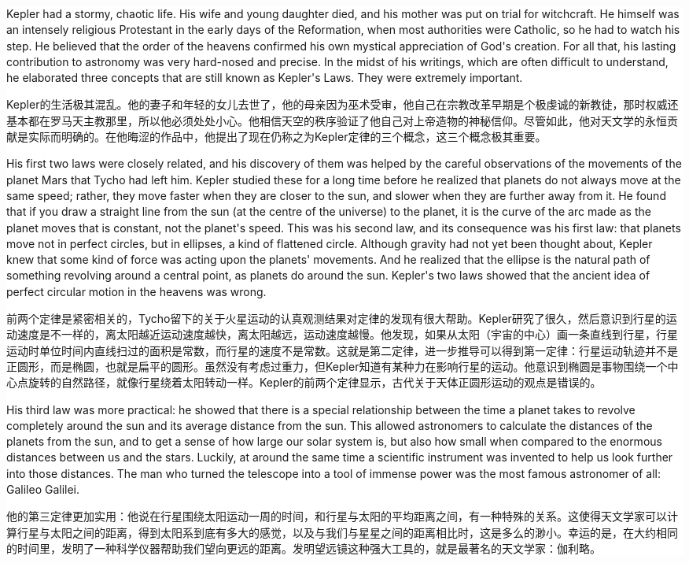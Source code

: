 Kepler had a stormy, chaotic life. His wife and young daughter died, and his mother was put on trial for witchcraft. He himself was an intensely religious Protestant in the early days of the Reformation, when most authorities were Catholic, so he had to watch his step. He believed that the order of the heavens confirmed his own mystical appreciation of God's creation. For all that, his lasting contribution to astronomy was very hard-nosed and precise. In the midst of his writings, which are often difficult to understand, he elaborated three concepts that are still known as Kepler's Laws. They were extremely important.

Kepler的生活极其混乱。他的妻子和年轻的女儿去世了，他的母亲因为巫术受审，他自己在宗教改革早期是个极虔诚的新教徒，那时权威还基本都在罗马天主教那里，所以他必须处处小心。他相信天空的秩序验证了他自己对上帝造物的神秘信仰。尽管如此，他对天文学的永恒贡献是实际而明确的。在他晦涩的作品中，他提出了现在仍称之为Kepler定律的三个概念，这三个概念极其重要。

His first two laws were closely related, and his discovery of them was helped by the careful observations of the movements of the planet Mars that Tycho had left him. Kepler studied these for a long time before he realized that planets do not always move at the same speed; rather, they move faster when they are closer to the sun, and slower when they are further away from it. He found that if you draw a straight line from the sun (at the centre of the universe) to the planet, it is the curve of the arc made as the planet moves that is constant, not the planet's speed. This was his second law, and its consequence was his first law: that planets move not in perfect circles, but in ellipses, a kind of flattened circle. Although gravity had not yet been thought about, Kepler knew that some kind of force was acting upon the planets' movements. And he realized that the ellipse is the natural path of something revolving around a central point, as planets do around the sun. Kepler's two laws showed that the ancient idea of perfect circular motion in the heavens was wrong.

前两个定律是紧密相关的，Tycho留下的关于火星运动的认真观测结果对定律的发现有很大帮助。Kepler研究了很久，然后意识到行星的运动速度是不一样的，离太阳越近运动速度越快，离太阳越远，运动速度越慢。他发现，如果从太阳（宇宙的中心）画一条直线到行星，行星运动时单位时间内直线扫过的面积是常数，而行星的速度不是常数。这就是第二定律，进一步推导可以得到第一定律：行星运动轨迹并不是正圆形，而是椭圆，也就是扁平的圆形。虽然没有考虑过重力，但Kepler知道有某种力在影响行星的运动。他意识到椭圆是事物围绕一个中心点旋转的自然路径，就像行星绕着太阳转动一样。Kepler的前两个定律显示，古代关于天体正圆形运动的观点是错误的。

His third law was more practical: he showed that there is a special relationship between the time a planet takes to revolve completely around the sun and its average distance from the sun. This allowed astronomers to calculate the distances of the planets from the sun, and to get a sense of how large our solar system is, but also how small when compared to the enormous distances between us and the stars. Luckily, at around the same time a scientific instrument was invented to help us look further into those distances. The man who turned the telescope into a tool of immense power was the most famous astronomer of all: Galileo Galilei.

他的第三定律更加实用：他说在行星围绕太阳运动一周的时间，和行星与太阳的平均距离之间，有一种特殊的关系。这使得天文学家可以计算行星与太阳之间的距离，得到太阳系到底有多大的感觉，以及与我们与星星之间的距离相比时，这是多么的渺小。幸运的是，在大约相同的时间里，发明了一种科学仪器帮助我们望向更远的距离。发明望远镜这种强大工具的，就是最著名的天文学家：伽利略。
